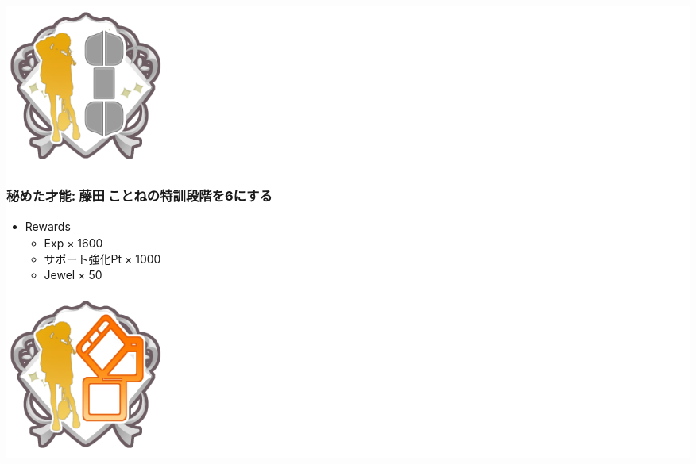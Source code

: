 <img src="img/img_general_achievement_char_fktn-008.png" style="width:200px;"/>

### 秘めた才能: 藤田 ことねの特訓段階を6にする
* Rewards
	* Exp × 1600
	* サポート強化Pt × 1000
	* Jewel × 50

<img src="img/img_general_achievement_char_fktn-016.png" style="width:200px;"/>
